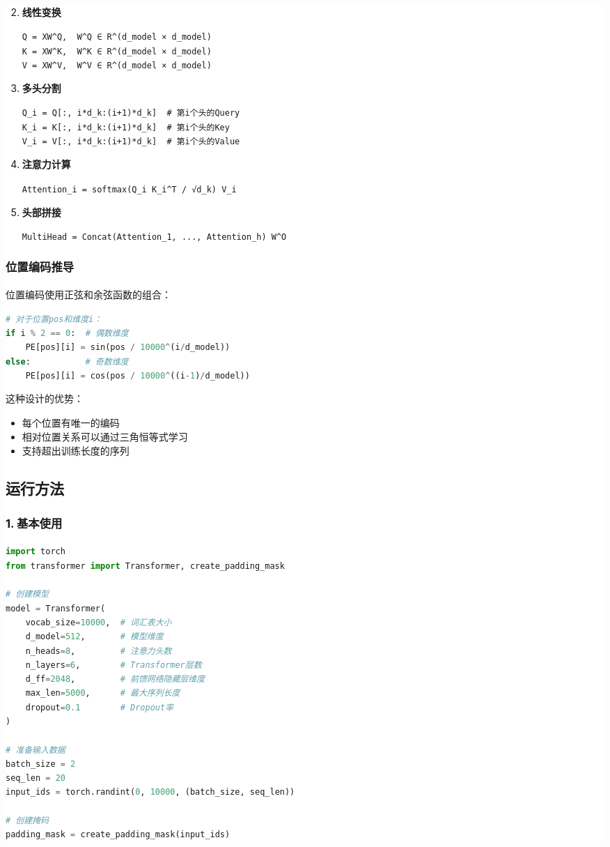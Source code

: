 2. **线性变换**
   ```
   Q = XW^Q,  W^Q ∈ R^(d_model × d_model)
   K = XW^K,  W^K ∈ R^(d_model × d_model)  
   V = XW^V,  W^V ∈ R^(d_model × d_model)
   ```

3. **多头分割**
   ```
   Q_i = Q[:, i*d_k:(i+1)*d_k]  # 第i个头的Query
   K_i = K[:, i*d_k:(i+1)*d_k]  # 第i个头的Key
   V_i = V[:, i*d_k:(i+1)*d_k]  # 第i个头的Value
   ```

4. **注意力计算**
   ```
   Attention_i = softmax(Q_i K_i^T / √d_k) V_i
   ```

5. **头部拼接**
   ```
   MultiHead = Concat(Attention_1, ..., Attention_h) W^O
   ```

### 位置编码推导

位置编码使用正弦和余弦函数的组合：

```python
# 对于位置pos和维度i：
if i % 2 == 0:  # 偶数维度
    PE[pos][i] = sin(pos / 10000^(i/d_model))
else:           # 奇数维度  
    PE[pos][i] = cos(pos / 10000^((i-1)/d_model))
```

这种设计的优势：
- 每个位置有唯一的编码
- 相对位置关系可以通过三角恒等式学习
- 支持超出训练长度的序列

## 运行方法

### 1. 基本使用

```python
import torch
from transformer import Transformer, create_padding_mask

# 创建模型
model = Transformer(
    vocab_size=10000,  # 词汇表大小
    d_model=512,       # 模型维度
    n_heads=8,         # 注意力头数
    n_layers=6,        # Transformer层数
    d_ff=2048,         # 前馈网络隐藏层维度
    max_len=5000,      # 最大序列长度
    dropout=0.1        # Dropout率
)

# 准备输入数据
batch_size = 2
seq_len = 20
input_ids = torch.randint(0, 10000, (batch_size, seq_len))

# 创建掩码
padding_mask = create_padding_mask(input_ids)

```